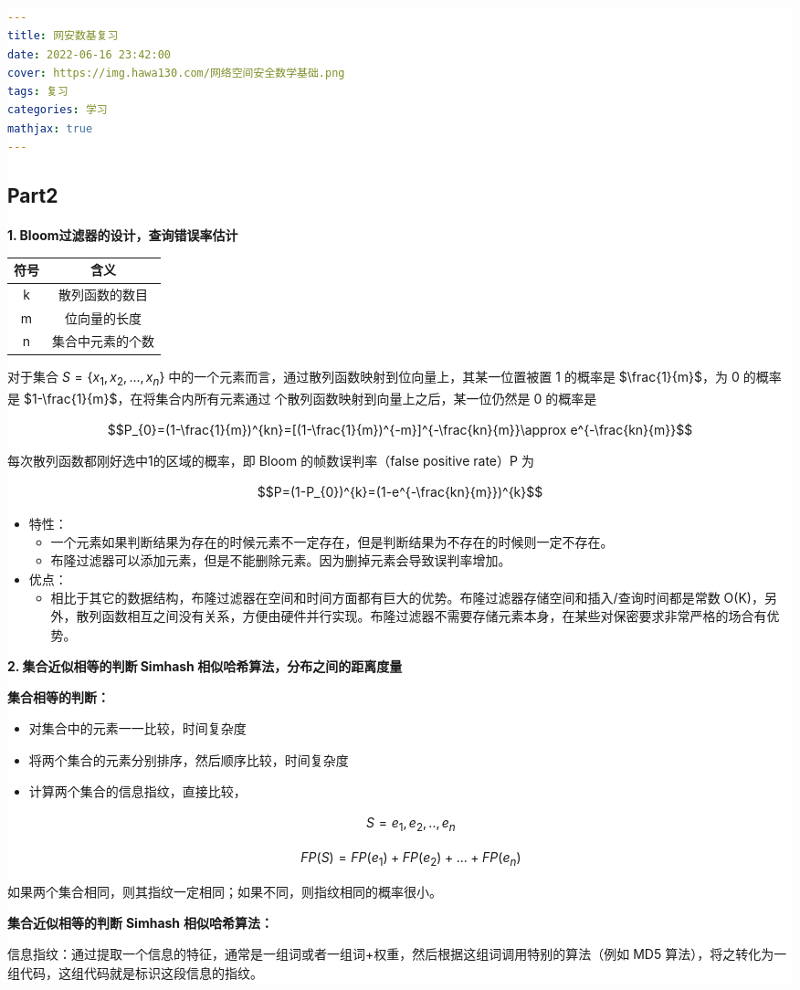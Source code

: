 ```yaml
---
title: 网安数基复习
date: 2022-06-16 23:42:00
cover: https://img.hawa130.com/网络空间安全数学基础.png
tags: 复习
categories: 学习 
mathjax: true
---
```


## **Part2**

**1. Bloom过滤器的设计，查询错误率估计**

| 符号 |       含义       |
| :--: | :--------------: |
|  k   |  散列函数的数目  |
|  m   |   位向量的长度   |
|  n   | 集合中元素的个数 |

对于集合 $S=\{x_{1},x_{2},...,x_{n}\}$ 中的⼀个元素⽽⾔，通过散列函数映射到位向量上，其某⼀位置被置 1 的概率是 $\frac{1}{m}$，为 0 的概率是 $1-\frac{1}{m}$，在将集合内所有元素通过 个散列函数映射到向量上之后，某⼀位仍然是 0 的概率是

$$P_{0}=(1-\frac{1}{m})^{kn}=[(1-\frac{1}{m})^{-m}]^{-\frac{kn}{m}}\approx e^{-\frac{kn}{m}}$$

每次散列函数都刚好选中1的区域的概率，即 Bloom 的帧数误判率（false positive rate）P 为

$$P=(1-P_{0})^{k}=(1-e^{-\frac{kn}{m}})^{k}$$

- 特性：
  - ⼀个元素如果判断结果为存在的时候元素不⼀定存在，但是判断结果为不存在的时候则⼀定不存在。
  - 布隆过滤器可以添加元素，但是不能删除元素。因为删掉元素会导致误判率增加。
- 优点：
  - 相⽐于其它的数据结构，布隆过滤器在空间和时间⽅⾯都有巨⼤的优势。布隆过滤器存储空间和插⼊/查询时间都是常数 O(K)，另外，散列函数相互之间没有关系，⽅便由硬件并⾏实现。布隆过滤器不需要存储元素本身，在某些对保密要求⾮常严格的场合有优势。

**2. 集合近似相等的判断 Simhash 相似哈希算法，分布之间的距离度量**

**集合相等的判断：**

- 对集合中的元素⼀⼀⽐较，时间复杂度

- 将两个集合的元素分别排序，然后顺序⽐较，时间复杂度

- 计算两个集合的信息指纹，直接⽐较，

  $$S={e_{1},e_{2},..,e_{n}}$$

  $$FP(S)=FP(e_{1})+FP(e_{2})+...+FP(e_{n})$$

​		如果两个集合相同，则其指纹⼀定相同；如果不同，则指纹相同的概率很⼩。

**集合近似相等的判断** **Simhash** **相似哈希算法：**

信息指纹：通过提取⼀个信息的特征，通常是⼀组词或者⼀组词+权重，然后根据这组词调⽤特别的算法（例如 MD5 算法），将之转化为⼀组代码，这组代码就是标识这段信息的指纹。
